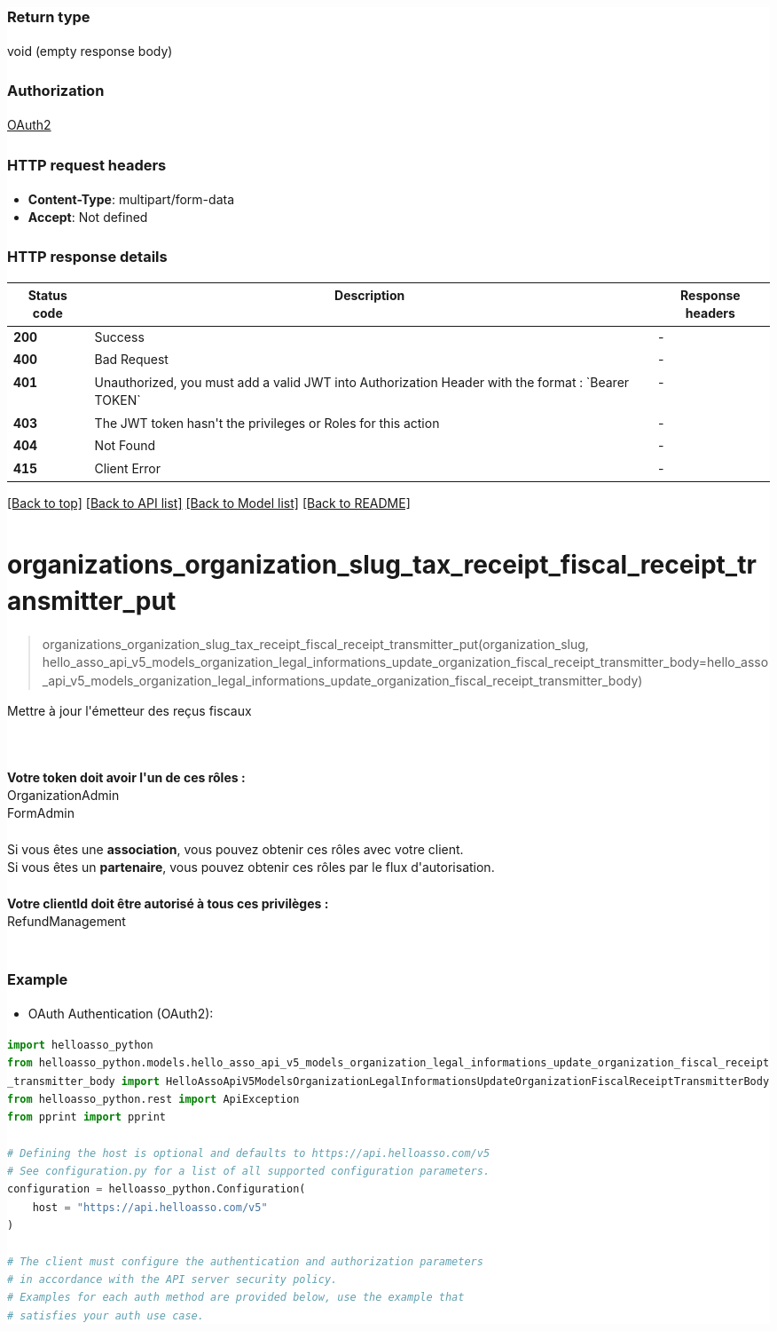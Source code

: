 ### Return type

void (empty response body)

### Authorization

[OAuth2](../README.md#OAuth2)

### HTTP request headers

 - **Content-Type**: multipart/form-data
 - **Accept**: Not defined

### HTTP response details

| Status code | Description | Response headers |
|-------------|-------------|------------------|
**200** | Success |  -  |
**400** | Bad Request |  -  |
**401** | Unauthorized, you must add a valid JWT into Authorization Header with the format : &#x60;Bearer TOKEN&#x60; |  -  |
**403** | The JWT token hasn&#39;t the privileges or Roles for this action |  -  |
**404** | Not Found |  -  |
**415** | Client Error |  -  |

[[Back to top]](#) [[Back to API list]](../README.md#documentation-for-api-endpoints) [[Back to Model list]](../README.md#documentation-for-models) [[Back to README]](../README.md)

# **organizations_organization_slug_tax_receipt_fiscal_receipt_transmitter_put**
> organizations_organization_slug_tax_receipt_fiscal_receipt_transmitter_put(organization_slug, hello_asso_api_v5_models_organization_legal_informations_update_organization_fiscal_receipt_transmitter_body=hello_asso_api_v5_models_organization_legal_informations_update_organization_fiscal_receipt_transmitter_body)

Mettre à jour l'émetteur des reçus fiscaux

<br/><br/><b>Votre token doit avoir l'un de ces rôles : </b><br/>OrganizationAdmin<br/>FormAdmin<br/><br/>Si vous êtes une <b>association</b>, vous pouvez obtenir ces rôles avec votre client.<br/>Si vous êtes un <b>partenaire</b>, vous pouvez obtenir ces rôles par le flux d'autorisation.<br/><br/><b>Votre clientId doit être autorisé à tous ces privilèges : </b> <br/> RefundManagement<br/><br/>

### Example

* OAuth Authentication (OAuth2):

```python
import helloasso_python
from helloasso_python.models.hello_asso_api_v5_models_organization_legal_informations_update_organization_fiscal_receipt_transmitter_body import HelloAssoApiV5ModelsOrganizationLegalInformationsUpdateOrganizationFiscalReceiptTransmitterBody
from helloasso_python.rest import ApiException
from pprint import pprint

# Defining the host is optional and defaults to https://api.helloasso.com/v5
# See configuration.py for a list of all supported configuration parameters.
configuration = helloasso_python.Configuration(
    host = "https://api.helloasso.com/v5"
)

# The client must configure the authentication and authorization parameters
# in accordance with the API server security policy.
# Examples for each auth method are provided below, use the example that
# satisfies your auth use case.

```
